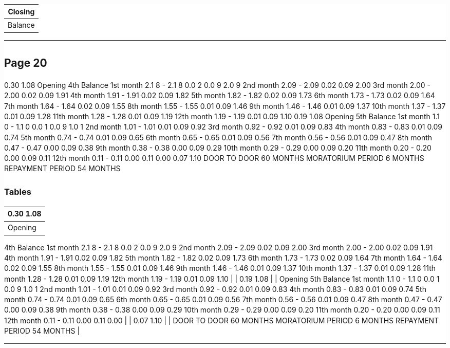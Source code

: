 | Closing |
|---|
| Balance |

---

## Page 20

0.30 1.08 Opening 4th Balance 1st month 2.1 8 - 2.1 8 0.0 2 0.0 9 2.0 9 2nd month 2.09 - 2.09 0.02 0.09 2.00 3rd month 2.00 - 2.00 0.02 0.09 1.91 4th month 1.91 - 1.91 0.02 0.09 1.82 5th month 1.82 - 1.82 0.02 0.09 1.73 6th month 1.73 - 1.73 0.02 0.09 1.64 7th month 1.64 - 1.64 0.02 0.09 1.55 8th month 1.55 - 1.55 0.01 0.09 1.46 9th month 1.46 - 1.46 0.01 0.09 1.37 10th month 1.37 - 1.37 0.01 0.09 1.28 11th month 1.28 - 1.28 0.01 0.09 1.19 12th month 1.19 - 1.19 0.01 0.09 1.10 0.19 1.08 Opening 5th Balance 1st month 1.1 0 - 1.1 0 0.0 1 0.0 9 1.0 1 2nd month 1.01 - 1.01 0.01 0.09 0.92 3rd month 0.92 - 0.92 0.01 0.09 0.83 4th month 0.83 - 0.83 0.01 0.09 0.74 5th month 0.74 - 0.74 0.01 0.09 0.65 6th month 0.65 - 0.65 0.01 0.09 0.56 7th month 0.56 - 0.56 0.01 0.09 0.47 8th month 0.47 - 0.47 0.00 0.09 0.38 9th month 0.38 - 0.38 0.00 0.09 0.29 10th month 0.29 - 0.29 0.00 0.09 0.20 11th month 0.20 - 0.20 0.00 0.09 0.11 12th month 0.11 - 0.11 0.00 0.11 0.00 0.07 1.10 DOOR TO DOOR 60 MONTHS MORATORIUM PERIOD 6 MONTHS REPAYMENT PERIOD 54 MONTHS

### Tables

| 0.30 1.08 |
|---|
| Opening
4th Balance
1st month 2.1 8 - 2.1 8 0.0 2 0.0 9 2.0 9
2nd month 2.09 - 2.09 0.02 0.09 2.00
3rd month 2.00 - 2.00 0.02 0.09 1.91
4th month 1.91 - 1.91 0.02 0.09 1.82
5th month 1.82 - 1.82 0.02 0.09 1.73
6th month 1.73 - 1.73 0.02 0.09 1.64
7th month 1.64 - 1.64 0.02 0.09 1.55
8th month 1.55 - 1.55 0.01 0.09 1.46
9th month 1.46 - 1.46 0.01 0.09 1.37
10th month 1.37 - 1.37 0.01 0.09 1.28
11th month 1.28 - 1.28 0.01 0.09 1.19
12th month 1.19 - 1.19 0.01 0.09 1.10 |
| 0.19 1.08 |
| Opening
5th Balance
1st month 1.1 0 - 1.1 0 0.0 1 0.0 9 1.0 1
2nd month 1.01 - 1.01 0.01 0.09 0.92
3rd month 0.92 - 0.92 0.01 0.09 0.83
4th month 0.83 - 0.83 0.01 0.09 0.74
5th month 0.74 - 0.74 0.01 0.09 0.65
6th month 0.65 - 0.65 0.01 0.09 0.56
7th month 0.56 - 0.56 0.01 0.09 0.47
8th month 0.47 - 0.47 0.00 0.09 0.38
9th month 0.38 - 0.38 0.00 0.09 0.29
10th month 0.29 - 0.29 0.00 0.09 0.20
11th month 0.20 - 0.20 0.00 0.09 0.11
12th month 0.11 - 0.11 0.00 0.11 0.00 |
| 0.07 1.10 |
| DOOR TO DOOR 60 MONTHS
MORATORIUM PERIOD 6 MONTHS
REPAYMENT PERIOD 54 MONTHS |

---
